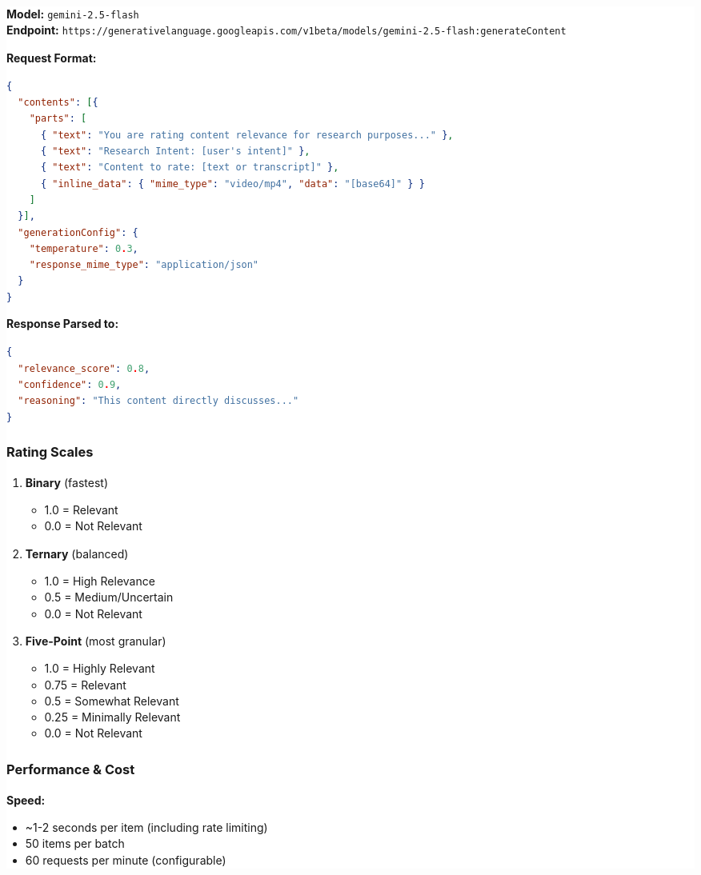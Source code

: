 **Model:** `gemini-2.5-flash`  
**Endpoint:** `https://generativelanguage.googleapis.com/v1beta/models/gemini-2.5-flash:generateContent`

**Request Format:**
```json
{
  "contents": [{
    "parts": [
      { "text": "You are rating content relevance for research purposes..." },
      { "text": "Research Intent: [user's intent]" },
      { "text": "Content to rate: [text or transcript]" },
      { "inline_data": { "mime_type": "video/mp4", "data": "[base64]" } }
    ]
  }],
  "generationConfig": {
    "temperature": 0.3,
    "response_mime_type": "application/json"
  }
}
```

**Response Parsed to:**
```json
{
  "relevance_score": 0.8,
  "confidence": 0.9,
  "reasoning": "This content directly discusses..."
}
```

### Rating Scales

1. **Binary** (fastest)
   - 1.0 = Relevant
   - 0.0 = Not Relevant

2. **Ternary** (balanced)
   - 1.0 = High Relevance
   - 0.5 = Medium/Uncertain
   - 0.0 = Not Relevant

3. **Five-Point** (most granular)
   - 1.0 = Highly Relevant
   - 0.75 = Relevant
   - 0.5 = Somewhat Relevant
   - 0.25 = Minimally Relevant
   - 0.0 = Not Relevant

### Performance & Cost

**Speed:**
- ~1-2 seconds per item (including rate limiting)
- 50 items per batch
- 60 requests per minute (configurable)

